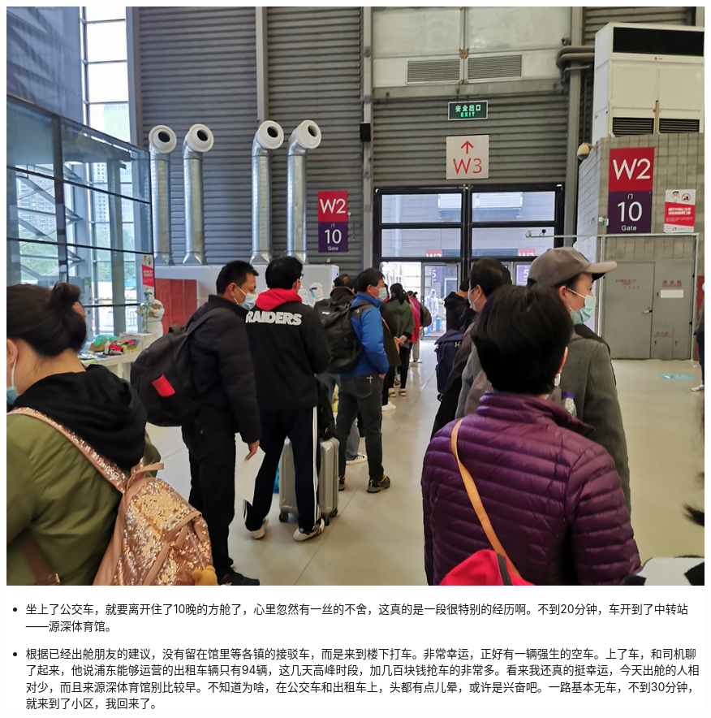   ![image-20220418105911784](/assets/images/image-20220418105911784.png)

- 坐上了公交车，就要离开住了10晚的方舱了，心里忽然有一丝的不舍，这真的是一段很特别的经历啊。不到20分钟，车开到了中转站——源深体育馆。

- 根据已经出舱朋友的建议，没有留在馆里等各镇的接驳车，而是来到楼下打车。非常幸运，正好有一辆强生的空车。上了车，和司机聊了起来，他说浦东能够运营的出租车辆只有94辆，这几天高峰时段，加几百块钱抢车的非常多。看来我还真的挺幸运，今天出舱的人相对少，而且来源深体育馆别比较早。不知道为啥，在公交车和出租车上，头都有点儿晕，或许是兴奋吧。一路基本无车，不到30分钟，就来到了小区，我回来了。
